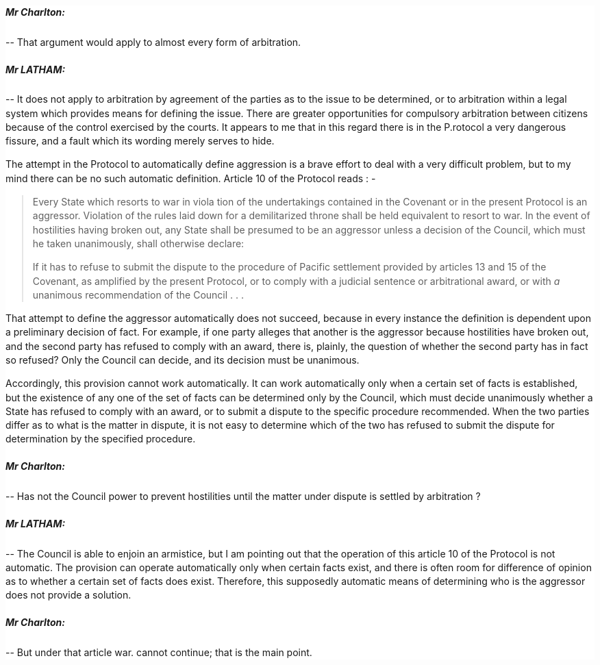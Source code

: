##### Mr Charlton:

-- That argument would apply to almost every form of arbitration. 

##### Mr LATHAM:

-- It does not apply to arbitration by agreement of the parties as to the issue to be determined, or to arbitration within a legal system which provides means for defining the issue. There are greater opportunities for compulsory arbitration between citizens because of the control exercised by the courts. It appears to me that in this regard there is in the P.rotocol a very dangerous fissure, and a fault which its wording merely serves to hide. 

The attempt in the Protocol to automatically define aggression is a brave effort to deal with a very difficult problem, but to my mind there can be no such automatic definition. Article 10 of the Protocol reads : - 

  >Every State which resorts to war in viola tion of the undertakings contained in the Covenant or in the present Protocol is an  aggressor.  Violation of the rules laid down for a demilitarized throne shall be held equivalent to resort to war. In the event of hostilities having broken out, any State shall be presumed to be an aggressor unless a decision of the Council, which must he taken unanimously, shall otherwise declare: 
  >
  >If it has to refuse to submit the dispute to the procedure of Pacific settlement provided  by  articles 13 and 15 of the Covenant, as amplified by the present Protocol, or to comply with a judicial sentence or arbitrational award, or with  *a*  unanimous recommendation of the Council . . . 

That attempt to define the aggressor automatically does not succeed, because in every instance the definition is dependent upon a preliminary decision of fact. For example, if one party alleges that another is the aggressor because hostilities have broken out, and the second party has refused to comply with an award, there is, plainly, the question of whether the second party has in fact so refused? Only the Council can decide, and its decision must be unanimous. 

Accordingly, this provision cannot work automatically. It can work automatically only when a certain set of facts is established, but the existence of any one of the set of facts can be determined only by the Council, which must decide unanimously whether a State has refused to comply with an award, or to submit a dispute to the specific procedure recommended. When the two parties differ as to what is the matter in dispute, it is not easy to determine which of the two has refused to submit the dispute for determination by the specified procedure. 

##### Mr Charlton:

-- Has not the Council power to prevent hostilities until the matter under dispute is settled by arbitration ? 

##### Mr LATHAM:

-- The Council is able to enjoin an armistice, but I am pointing out that the operation of this article 10 of the Protocol is not automatic. The provision can operate automatically only when certain facts exist, and there is often room for difference of opinion as to whether a certain set of facts does exist. Therefore, this supposedly automatic means of determining who is the aggressor does not provide a solution. 

##### Mr Charlton:

-- But under that article war. cannot continue; that is the main point. 
